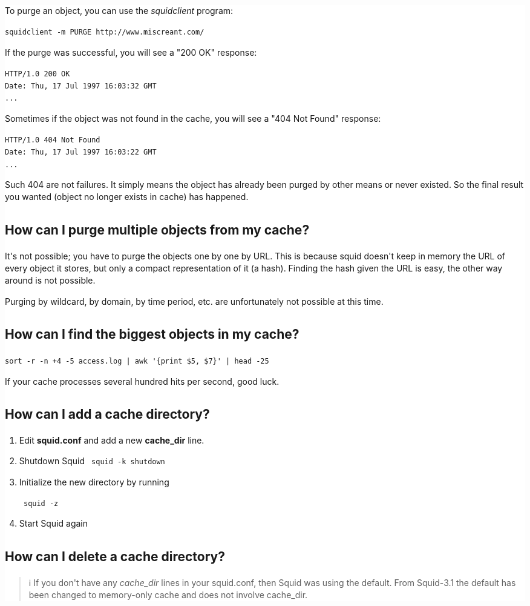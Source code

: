 To purge an object, you can use the *squidclient* program:

    squidclient -m PURGE http://www.miscreant.com/

If the purge was successful, you will see a "200 OK" response:

    HTTP/1.0 200 OK
    Date: Thu, 17 Jul 1997 16:03:32 GMT
    ...

Sometimes if the object was not found in the cache, you will see a "404
Not Found" response:

    HTTP/1.0 404 Not Found
    Date: Thu, 17 Jul 1997 16:03:22 GMT
    ...

Such 404 are not failures. It simply means the object has already been
purged by other means or never existed. So the final result you wanted
(object no longer exists in cache) has happened.

## How can I purge multiple objects from my cache?

It's not possible; you have to purge the objects one by one by URL. This
is because squid doesn't keep in memory the URL of every object it
stores, but only a compact representation of it (a hash). Finding the
hash given the URL is easy, the other way around is not possible.

Purging by wildcard, by domain, by time period, etc. are unfortunately
not possible at this time.

## How can I find the biggest objects in my cache?

    sort -r -n +4 -5 access.log | awk '{print $5, $7}' | head -25

If your cache processes several hundred hits per second, good luck.

## How can I add a cache directory?

1.  Edit **squid.conf** and add a new **cache_dir** line.

2.  Shutdown Squid `  squid -k shutdown  `

3.  Initialize the new directory by running
    
    ``` 
     squid -z 
    ```

4.  Start Squid again

## How can I delete a cache directory?

> :information_source:
    If you don't have any *cache_dir* lines in your squid.conf, then
    Squid was using the default. From Squid-3.1 the default has been
    changed to memory-only cache and does not involve cache_dir.
    